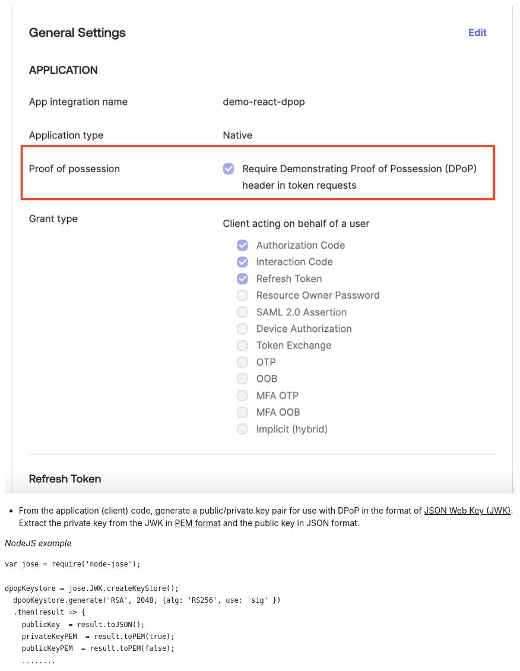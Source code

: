 ![Okta App](../images/2024-2-28-oktaappdpop.png)

* From the application (client) code, generate a public/private key pair for use with DPoP in the format of [JSON Web Key (JWK)](https://datatracker.ietf.org/doc/html/rfc7517). Extract the private key from the JWK in [PEM format](https://www.ssl.com/faqs/how-can-i-get-my-certificates-in-pem-format/) and the public key in JSON format.

*NodeJS example*

```
var jose = require('node-jose');

dpopKeystore = jose.JWK.createKeyStore();
  dpopKeystore.generate('RSA', 2048, {alg: 'RS256', use: 'sig' })
  .then(result => {
    publicKey  = result.toJSON();
    privateKeyPEM  = result.toPEM(true);
    publicKeyPEM  = result.toPEM(false);
    ........
```
